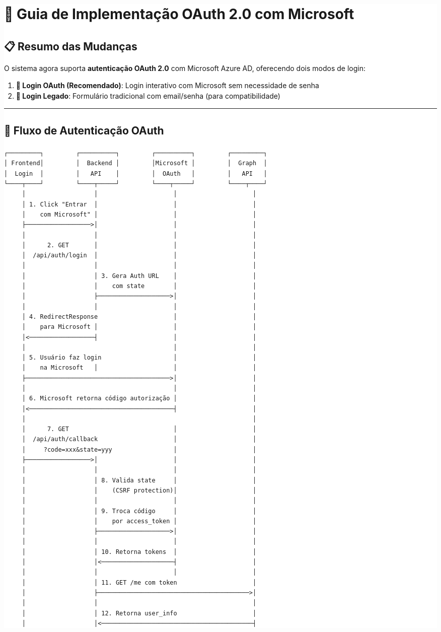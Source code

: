 # 🔐 Guia de Implementação OAuth 2.0 com Microsoft

## 📋 Resumo das Mudanças

O sistema agora suporta **autenticação OAuth 2.0** com Microsoft Azure AD, oferecendo dois modos de login:

1. **🔐 Login OAuth (Recomendado)**: Login interativo com Microsoft sem necessidade de senha
2. **📝 Login Legado**: Formulário tradicional com email/senha (para compatibilidade)

---

## 🎯 Fluxo de Autenticação OAuth

```
┌─────────┐         ┌──────────┐         ┌──────────┐         ┌─────────┐
│ Frontend│         │  Backend │         │Microsoft │         │  Graph  │
│  Login  │         │   API    │         │  OAuth   │         │   API   │
└────┬────┘         └────┬─────┘         └────┬─────┘         └────┬────┘
     │                   │                     │                     │
     │ 1. Click "Entrar  │                     │                     │
     │    com Microsoft" │                     │                     │
     ├──────────────────>│                     │                     │
     │                   │                     │                     │
     │      2. GET       │                     │                     │
     │  /api/auth/login  │                     │                     │
     │                   │                     │                     │
     │                   │ 3. Gera Auth URL    │                     │
     │                   │    com state        │                     │
     │                   ├────────────────────>│                     │
     │                   │                     │                     │
     │ 4. RedirectResponse                     │                     │
     │    para Microsoft │                     │                     │
     │<──────────────────┤                     │                     │
     │                                         │                     │
     │ 5. Usuário faz login                    │                     │
     │    na Microsoft   │                     │                     │
     ├────────────────────────────────────────>│                     │
     │                                         │                     │
     │ 6. Microsoft retorna código autorização │                     │
     │<────────────────────────────────────────┤                     │
     │                                                               │
     │      7. GET                             │                     │
     │  /api/auth/callback                     │                     │
     │     ?code=xxx&state=yyy                 │                     │
     ├──────────────────>│                     │                     │
     │                   │                     │                     │
     │                   │ 8. Valida state     │                     │
     │                   │    (CSRF protection)│                     │
     │                   │                     │                     │
     │                   │ 9. Troca código     │                     │
     │                   │    por access_token │                     │
     │                   ├────────────────────>│                     │
     │                   │                     │                     │
     │                   │ 10. Retorna tokens  │                     │
     │                   │<────────────────────┤                     │
     │                   │                     │                     │
     │                   │ 11. GET /me com token                     │
     │                   ├──────────────────────────────────────────>│
     │                   │                                           │
     │                   │ 12. Retorna user_info                     │
     │                   │<──────────────────────────────────────────┤
```